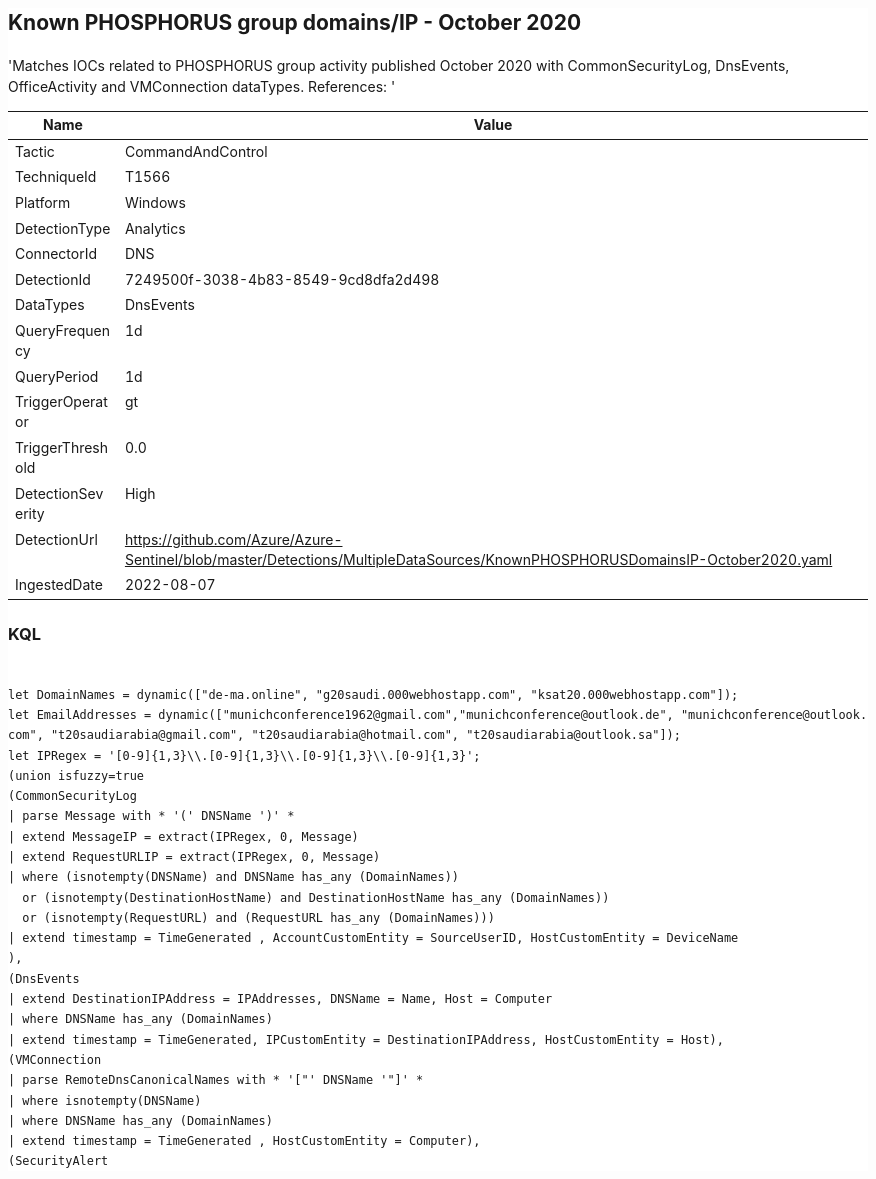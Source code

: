 ## Known PHOSPHORUS group domains/IP - October 2020

'Matches IOCs related to PHOSPHORUS group activity published October 2020 with CommonSecurityLog, DnsEvents, OfficeActivity and VMConnection dataTypes.
References: '

|Name | Value |
| --- | --- |
|Tactic | CommandAndControl|
|TechniqueId | T1566|
|Platform | Windows|
|DetectionType | Analytics |
|ConnectorId | DNS |
|DetectionId | 7249500f-3038-4b83-8549-9cd8dfa2d498 |
|DataTypes | DnsEvents |
|QueryFrequency | 1d |
|QueryPeriod | 1d |
|TriggerOperator | gt |
|TriggerThreshold | 0.0 |
|DetectionSeverity | High |
|DetectionUrl | https://github.com/Azure/Azure-Sentinel/blob/master/Detections/MultipleDataSources/KnownPHOSPHORUSDomainsIP-October2020.yaml |
|IngestedDate | 2022-08-07 |

### KQL
```kql

let DomainNames = dynamic(["de-ma.online", "g20saudi.000webhostapp.com", "ksat20.000webhostapp.com"]);
let EmailAddresses = dynamic(["munichconference1962@gmail.com","munichconference@outlook.de", "munichconference@outlook.com", "t20saudiarabia@gmail.com", "t20saudiarabia@hotmail.com", "t20saudiarabia@outlook.sa"]);
let IPRegex = '[0-9]{1,3}\\.[0-9]{1,3}\\.[0-9]{1,3}\\.[0-9]{1,3}';
(union isfuzzy=true
(CommonSecurityLog 
| parse Message with * '(' DNSName ')' * 
| extend MessageIP = extract(IPRegex, 0, Message)
| extend RequestURLIP = extract(IPRegex, 0, Message)
| where (isnotempty(DNSName) and DNSName has_any (DomainNames)) 
  or (isnotempty(DestinationHostName) and DestinationHostName has_any (DomainNames)) 
  or (isnotempty(RequestURL) and (RequestURL has_any (DomainNames)))
| extend timestamp = TimeGenerated , AccountCustomEntity = SourceUserID, HostCustomEntity = DeviceName
),
(DnsEvents 
| extend DestinationIPAddress = IPAddresses, DNSName = Name, Host = Computer
| where DNSName has_any (DomainNames) 
| extend timestamp = TimeGenerated, IPCustomEntity = DestinationIPAddress, HostCustomEntity = Host),
(VMConnection 
| parse RemoteDnsCanonicalNames with * '["' DNSName '"]' *
| where isnotempty(DNSName)
| where DNSName has_any (DomainNames)
| extend timestamp = TimeGenerated , HostCustomEntity = Computer),
(SecurityAlert
```